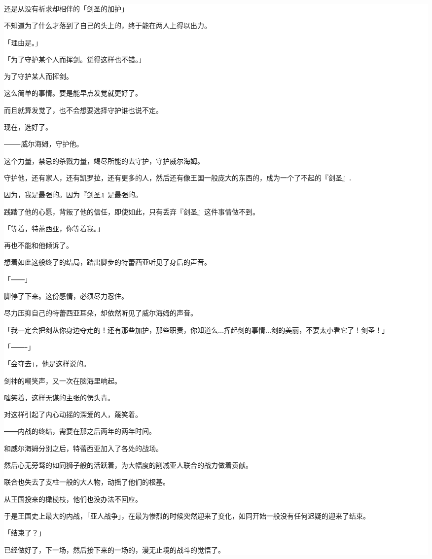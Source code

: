 还是从没有祈求却相伴的「剑圣的加护」

不知道为了什么才落到了自己的头上的，终于能在两人上得以出力。

「理由是。」

「为了守护某个人而挥剑。觉得这样也不错。」

为了守护某人而挥剑。

这么简单的事情。要是能早点发觉就更好了。

而且就算发觉了，也不会想要选择守护谁也说不定。

现在，选好了。

——-威尔海姆，守护他。

这个力量，禁忌的杀戮力量，竭尽所能的去守护，守护威尔海姆。

守护他，还有家人，还有凯罗拉，还有更多的人，然后还有像王国一般庞大的东西的，成为一个了不起的『剑圣』.

因为，我是最强的。因为『剑圣』是最强的。

践踏了他的心愿，背叛了他的信任，即使如此，只有丢弃『剑圣』这件事情做不到。

「等着，特蕾西亚，你等着我。」

再也不能和他倾诉了。

想着如此这般终了的结局，踏出脚步的特蕾西亚听见了身后的声音。

「——」

脚停了下来。这份感情，必须尽力忍住。

尽力压抑自己的特蕾西亚耳朵，却依然听见了威尔海姆的声音。

「我一定会把剑从你身边夺走的！还有那些加护，那些职责，你知道么…挥起剑的事情…剑的美丽，不要太小看它了！剑圣！」

「——-」

「会夺去」，他是这样说的。

剑神的嘲笑声，又一次在脑海里响起。

嗤笑着，这样无谋的主张的愣头青。

对这样引起了内心动摇的深爱的人，蔑笑着。

——内战的终结，需要在那之后两年的两年时间。

和威尔海姆分别之后，特蕾西亚加入了各处的战场。

然后心无旁骛的如同狮子般的活跃着，为大幅度的削减亚人联合的战力做着贡献。

联合也失去了支柱一般的大人物，动摇了他们的根基。

从王国投来的橄榄枝，他们也没办法不回应。

于是王国史上最大的内战，「亚人战争」，在最为惨烈的时候突然迎来了变化，如同开始一般没有任何迟疑的迎来了结束。

「结束了？」

已经做好了，下一场，然后接下来的一场的，漫无止境的战斗的觉悟了。
